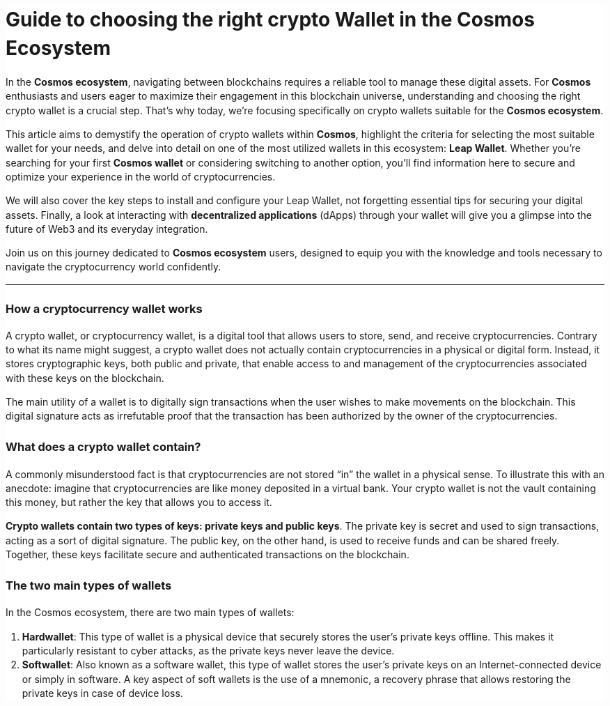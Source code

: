# Guide to choosing the right crypto Wallet in the Cosmos Ecosystem

In the **Cosmos ecosystem**, navigating between blockchains requires a reliable tool to manage these digital assets. For **Cosmos** enthusiasts and users eager to maximize their engagement in this blockchain universe, understanding and choosing the right crypto wallet is a crucial step. That’s why today, we’re focusing specifically on crypto wallets suitable for the **Cosmos ecosystem**.

This article aims to demystify the operation of crypto wallets within **Cosmos**, highlight the criteria for selecting the most suitable wallet for your needs, and delve into detail on one of the most utilized wallets in this ecosystem: **Leap Wallet**. Whether you’re searching for your first **Cosmos wallet** or considering switching to another option, you’ll find information here to secure and optimize your experience in the world of cryptocurrencies.

We will also cover the key steps to install and configure your Leap Wallet, not forgetting essential tips for securing your digital assets. Finally, a look at interacting with **decentralized applications** (dApps) through your wallet will give you a glimpse into the future of Web3 and its everyday integration.

Join us on this journey dedicated to **Cosmos ecosystem** users, designed to equip you with the knowledge and tools necessary to navigate the cryptocurrency world confidently.

---

### How a cryptocurrency wallet works

A crypto wallet, or cryptocurrency wallet, is a digital tool that allows users to store, send, and receive cryptocurrencies. Contrary to what its name might suggest, a crypto wallet does not actually contain cryptocurrencies in a physical or digital form. Instead, it stores cryptographic keys, both public and private, that enable access to and management of the cryptocurrencies associated with these keys on the blockchain.

The main utility of a wallet is to digitally sign transactions when the user wishes to make movements on the blockchain. This digital signature acts as irrefutable proof that the transaction has been authorized by the owner of the cryptocurrencies.

### What does a crypto wallet contain?

A commonly misunderstood fact is that cryptocurrencies are not stored “in” the wallet in a physical sense. To illustrate this with an anecdote: imagine that cryptocurrencies are like money deposited in a virtual bank. Your crypto wallet is not the vault containing this money, but rather the key that allows you to access it.

**Crypto wallets contain two types of keys: private keys and public keys**. The private key is secret and used to sign transactions, acting as a sort of digital signature. The public key, on the other hand, is used to receive funds and can be shared freely. Together, these keys facilitate secure and authenticated transactions on the blockchain.

### The two main types of wallets

In the Cosmos ecosystem, there are two main types of wallets:

1. **Hardwallet**: This type of wallet is a physical device that securely stores the user’s private keys offline. This makes it particularly resistant to cyber attacks, as the private keys never leave the device.
2. **Softwallet**: Also known as a software wallet, this type of wallet stores the user’s private keys on an Internet-connected device or simply in software. A key aspect of soft wallets is the use of a mnemonic, a recovery phrase that allows restoring the private keys in case of device loss.
